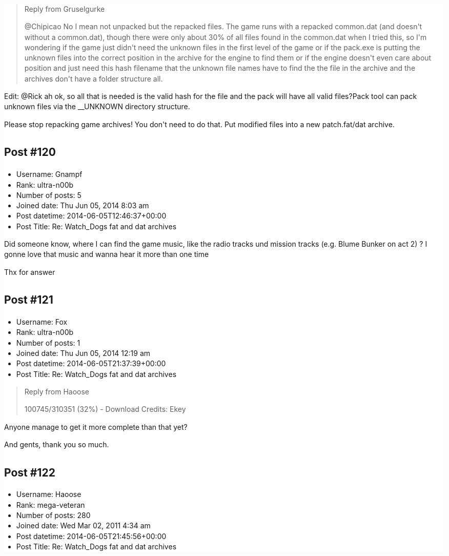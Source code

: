 > Reply from Gruselgurke
>
> @Chipicao
No I mean not unpacked but the repacked files.
The game runs with a repacked common.dat (and doesn't without a common.dat), though there were only about 30% of all files found in the common.dat when I tried this, so I'm wondering if the game just didn't need the unknown files in the first level of the game or if the pack.exe is putting the unknown files into the correct position in the archive for the engine to find them or if the engine doesn't even care about position and just need this hash filename that the unknown file names have to find the the file in the archive and the archives don't have a folder structure all.

Edit: @Rick
ah ok, so all that is needed is the valid hash for the file and the pack will have all valid files?Pack tool can pack unknown files via the __UNKNOWN directory structure.

 Please stop repacking game archives!  You don't need to do that. Put modified files into a new patch.fat/dat archive.
## Post #120
- Username: Gnampf
- Rank: ultra-n00b
- Number of posts: 5
- Joined date: Thu Jun 05, 2014 8:03 am
- Post datetime: 2014-06-05T12:46:37+00:00
- Post Title: Re: Watch_Dogs fat and dat archives

Did someone know, where I can find the game music, like the radio tracks und mission tracks (e.g. Blume Bunker on act 2) ? I gonne love that music and wanna hear it more than one time 

Thx for answer
## Post #121
- Username: Fox
- Rank: ultra-n00b
- Number of posts: 1
- Joined date: Thu Jun 05, 2014 12:19 am
- Post datetime: 2014-06-05T21:37:39+00:00
- Post Title: Re: Watch_Dogs fat and dat archives

> Reply from Haoose
>
> 100745/310351 (32%) - Download
Credits: Ekey

Anyone manage to get it more complete than that yet?  

And gents, thank you so much.
## Post #122
- Username: Haoose
- Rank: mega-veteran
- Number of posts: 280
- Joined date: Wed Mar 02, 2011 4:34 am
- Post datetime: 2014-06-05T21:45:56+00:00
- Post Title: Re: Watch_Dogs fat and dat archives
